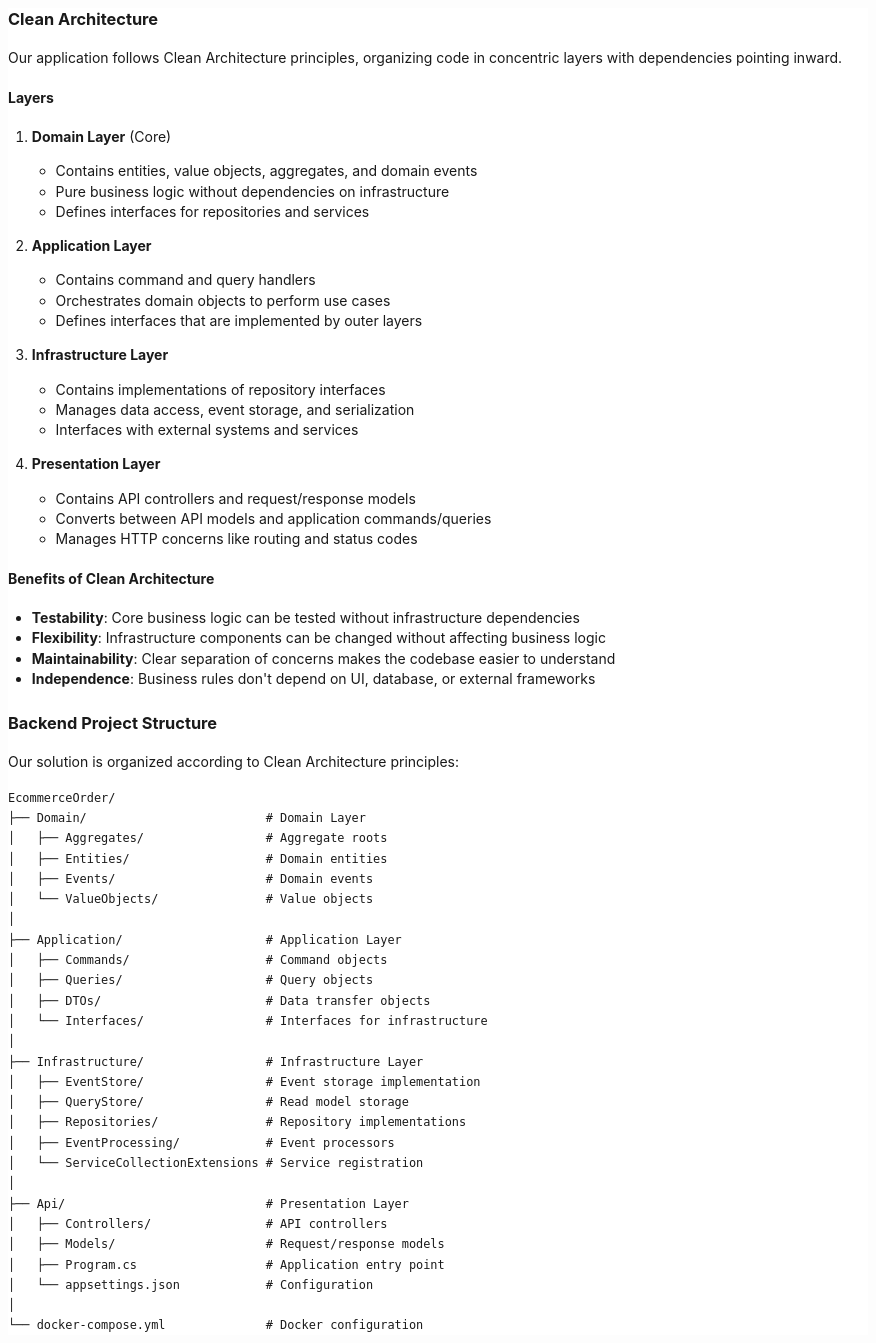 ### Clean Architecture

Our application follows Clean Architecture principles, organizing code in concentric layers with dependencies pointing inward.

#### Layers

1. **Domain Layer** (Core)
   - Contains entities, value objects, aggregates, and domain events
   - Pure business logic without dependencies on infrastructure
   - Defines interfaces for repositories and services

2. **Application Layer**
   - Contains command and query handlers
   - Orchestrates domain objects to perform use cases
   - Defines interfaces that are implemented by outer layers

3. **Infrastructure Layer**
   - Contains implementations of repository interfaces
   - Manages data access, event storage, and serialization
   - Interfaces with external systems and services

4. **Presentation Layer**
   - Contains API controllers and request/response models
   - Converts between API models and application commands/queries
   - Manages HTTP concerns like routing and status codes

#### Benefits of Clean Architecture

- **Testability**: Core business logic can be tested without infrastructure dependencies
- **Flexibility**: Infrastructure components can be changed without affecting business logic
- **Maintainability**: Clear separation of concerns makes the codebase easier to understand
- **Independence**: Business rules don't depend on UI, database, or external frameworks

### Backend Project Structure

Our solution is organized according to Clean Architecture principles:

```
EcommerceOrder/
├── Domain/                         # Domain Layer
│   ├── Aggregates/                 # Aggregate roots
│   ├── Entities/                   # Domain entities
│   ├── Events/                     # Domain events
│   └── ValueObjects/               # Value objects
│
├── Application/                    # Application Layer
│   ├── Commands/                   # Command objects
│   ├── Queries/                    # Query objects
│   ├── DTOs/                       # Data transfer objects
│   └── Interfaces/                 # Interfaces for infrastructure
│
├── Infrastructure/                 # Infrastructure Layer
│   ├── EventStore/                 # Event storage implementation
│   ├── QueryStore/                 # Read model storage
│   ├── Repositories/               # Repository implementations
│   ├── EventProcessing/            # Event processors
│   └── ServiceCollectionExtensions # Service registration
│
├── Api/                            # Presentation Layer
│   ├── Controllers/                # API controllers
│   ├── Models/                     # Request/response models
│   ├── Program.cs                  # Application entry point
│   └── appsettings.json            # Configuration
│
└── docker-compose.yml              # Docker configuration
```
